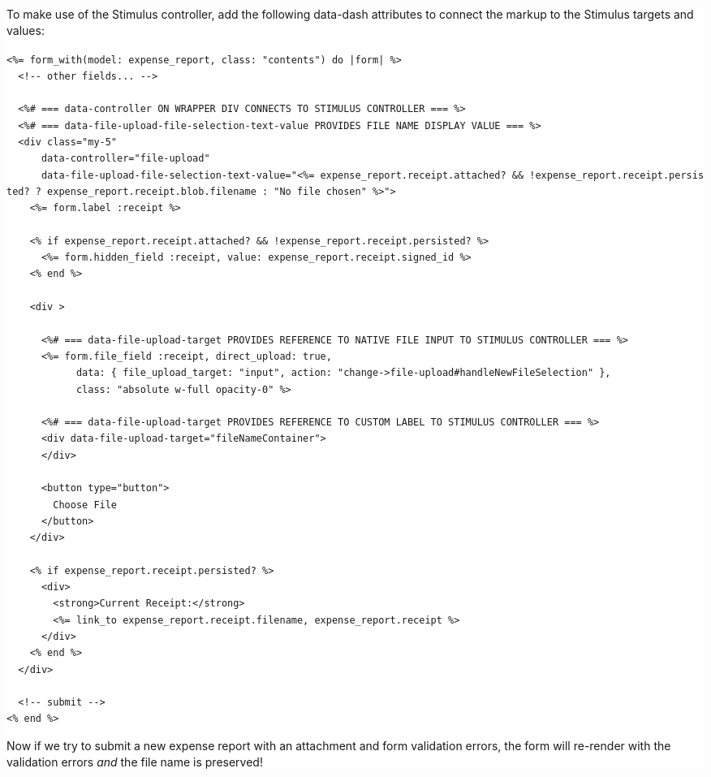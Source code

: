 To make use of the Stimulus controller, add the following data-dash attributes to connect the markup to the Stimulus targets and values:

```erb
<%= form_with(model: expense_report, class: "contents") do |form| %>
  <!-- other fields... -->

  <%# === data-controller ON WRAPPER DIV CONNECTS TO STIMULUS CONTROLLER === %>
  <%# === data-file-upload-file-selection-text-value PROVIDES FILE NAME DISPLAY VALUE === %>
  <div class="my-5"
      data-controller="file-upload"
      data-file-upload-file-selection-text-value="<%= expense_report.receipt.attached? && !expense_report.receipt.persisted? ? expense_report.receipt.blob.filename : "No file chosen" %>">
    <%= form.label :receipt %>

    <% if expense_report.receipt.attached? && !expense_report.receipt.persisted? %>
      <%= form.hidden_field :receipt, value: expense_report.receipt.signed_id %>
    <% end %>

    <div >

      <%# === data-file-upload-target PROVIDES REFERENCE TO NATIVE FILE INPUT TO STIMULUS CONTROLLER === %>
      <%= form.file_field :receipt, direct_upload: true,
            data: { file_upload_target: "input", action: "change->file-upload#handleNewFileSelection" },
            class: "absolute w-full opacity-0" %>

      <%# === data-file-upload-target PROVIDES REFERENCE TO CUSTOM LABEL TO STIMULUS CONTROLLER === %>
      <div data-file-upload-target="fileNameContainer">
      </div>

      <button type="button">
        Choose File
      </button>
    </div>

    <% if expense_report.receipt.persisted? %>
      <div>
        <strong>Current Receipt:</strong>
        <%= link_to expense_report.receipt.filename, expense_report.receipt %>
      </div>
    <% end %>
  </div>

  <!-- submit -->
<% end %>
```

Now if we try to submit a new expense report with an attachment and form validation errors, the form will re-render with the validation errors *and* the file name is preserved!

